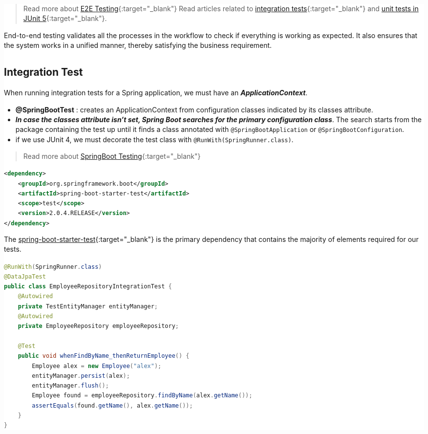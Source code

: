 > Read more about [E2E Testing](https://dzone.com/articles/all-you-need-to-know-about-end-to-end-testing){:target="_blank"}
> Read articles related to [integration tests](https://www.baeldung.com/integration-testing-in-spring){:target="_blank"} and [unit tests in JUnit 5]( https://www.baeldung.com/junit-5){:target="_blank"}.

End-to-end testing validates all the processes in the workflow to check if everything is working as expected. It also ensures that the system works in a unified manner, thereby satisfying the business requirement.

## Integration Test

When running integration tests for a Spring application, we must have an ***ApplicationContext***.

- **@SpringBootTest** : creates an ApplicationContext from configuration classes indicated by its classes attribute.
-	***In case the classes attribute isn’t set, Spring Boot searches for the primary configuration class***. The search starts from the package containing the test up until it finds a class annotated with `@SpringBootApplication` or `@SpringBootConfiguration`.
- if we use JUnit 4, we must decorate the test class with `@RunWith(SpringRunner.class)`.

> Read more about [SpringBoot Testing](https://www.baeldung.com/spring-boot-testing){:target="_blank"}

```xml
<dependency>
    <groupId>org.springframework.boot</groupId>
    <artifactId>spring-boot-starter-test</artifactId>
    <scope>test</scope>
    <version>2.0.4.RELEASE</version>
</dependency>
```

The [spring-boot-starter-test]( https://search.maven.org/classic/#search%7Cgav%7C1%7Cg%3A%22org.springframework.boot%22%20AND%20a%3A%22spring-boot-starter-test%22){:target="_blank"} is the primary dependency that contains the majority of elements required for our tests.

```java
@RunWith(SpringRunner.class)
@DataJpaTest
public class EmployeeRepositoryIntegrationTest {
    @Autowired
    private TestEntityManager entityManager;
    @Autowired
    private EmployeeRepository employeeRepository;
    
    @Test
    public void whenFindByName_thenReturnEmployee() {
        Employee alex = new Employee("alex");
        entityManager.persist(alex);
        entityManager.flush();
        Employee found = employeeRepository.findByName(alex.getName());
        assertEquals(found.getName(), alex.getName());
    }
}
```
